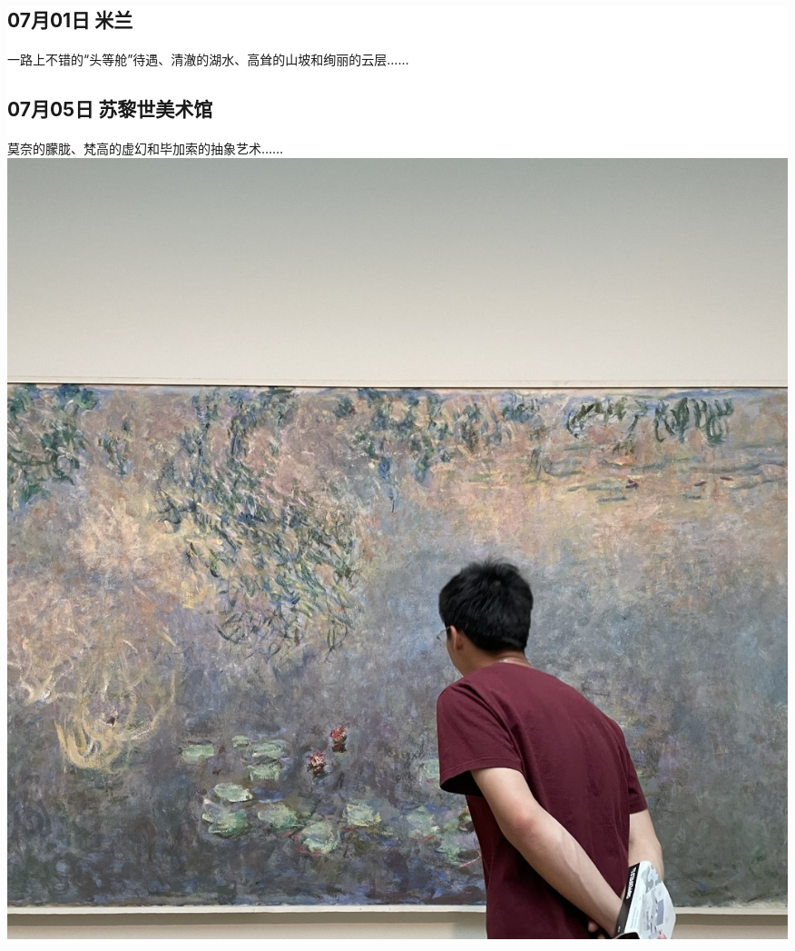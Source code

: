 ## 07月01日 米兰
一路上不错的“头等舱”待遇、清澈的湖水、高耸的山坡和绚丽的云层……

## 07月05日 苏黎世美术馆
莫奈的朦胧、梵高的虚幻和毕加索的抽象艺术……
![image](images/07月05日.jpg)
